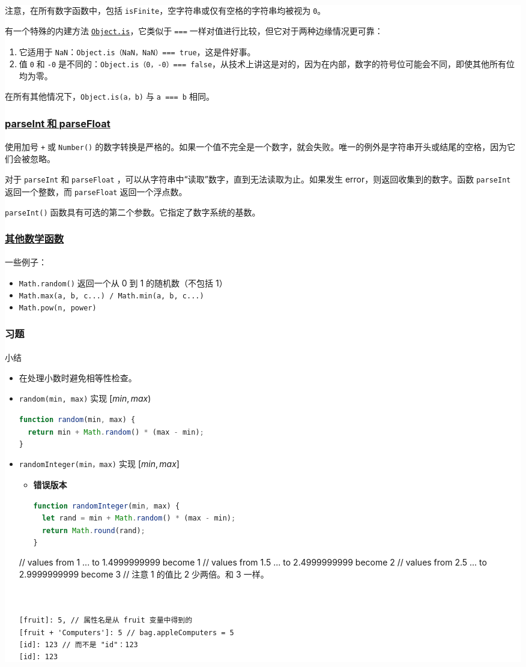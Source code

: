 注意，在所有数字函数中，包括 `isFinite`，空字符串或仅有空格的字符串均被视为 `0`。



有一个特殊的内建方法 [`Object.is`](https://developer.mozilla.org/zh/docs/Web/JavaScript/Reference/Global_Objects/Object/is)，它类似于 `===` 一样对值进行比较，但它对于两种边缘情况更可靠：

1. 它适用于 `NaN`：`Object.is（NaN，NaN）=== true`，这是件好事。
2. 值 `0` 和 `-0` 是不同的：`Object.is（0，-0）=== false`，从技术上讲这是对的，因为在内部，数字的符号位可能会不同，即使其他所有位均为零。

在所有其他情况下，`Object.is(a，b)` 与 `a === b` 相同。

### [parseInt 和 parseFloat](https://zh.javascript.info/number#parseint-he-parsefloat)

使用加号 `+` 或 `Number()` 的数字转换是严格的。如果一个值不完全是一个数字，就会失败。唯一的例外是字符串开头或结尾的空格，因为它们会被忽略。

对于 `parseInt` 和 `parseFloat` ，可以从字符串中“读取”数字，直到无法读取为止。如果发生 error，则返回收集到的数字。函数 `parseInt` 返回一个整数，而 `parseFloat` 返回一个浮点数。

`parseInt()` 函数具有可选的第二个参数。它指定了数字系统的基数。

### [其他数学函数](https://zh.javascript.info/number#qi-ta-shu-xue-han-shu)

一些例子：

- `Math.random()` 返回一个从 0 到 1 的随机数（不包括 1）
- `Math.max(a, b, c...) / Math.min(a, b, c...)`
- `Math.pow(n, power)`



### 习题

小结

- 在处理小数时避免相等性检查。

- `random(min, max)` 实现 $[min, max)$
  
  ```javascript
  function random(min, max) {
    return min + Math.random() * (max - min);
  }
  ```
  
- `randomInteger(min，max)` 实现 $[min, max]$

  - **错误版本**

    ```javascript
    function randomInteger(min, max) {
      let rand = min + Math.random() * (max - min);
      return Math.round(rand);
    }
    
    ```
  
  // values from 1    ... to 1.4999999999  become 1
    // values from 1.5  ... to 2.4999999999  become 2
  // values from 2.5  ... to 2.9999999999  become 3
    // 注意 1 的值比 2 少两倍。和 3 一样。
    ```
  

  [fruit]: 5, // 属性名是从 fruit 变量中得到的
  [fruit + 'Computers']: 5 // bag.appleComputers = 5
  [id]: 123 // 而不是 "id"：123
  [id]: 123